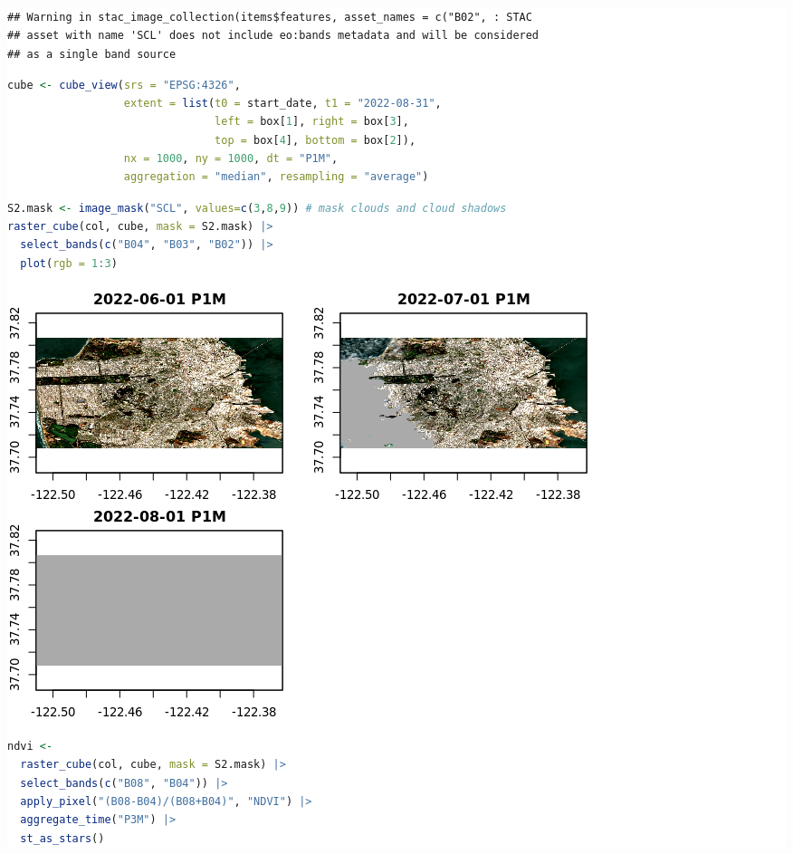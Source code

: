     ## Warning in stac_image_collection(items$features, asset_names = c("B02", : STAC
    ## asset with name 'SCL' does not include eo:bands metadata and will be considered
    ## as a single band source

``` r
cube <- cube_view(srs = "EPSG:4326",  
                  extent = list(t0 = start_date, t1 = "2022-08-31",
                                left = box[1], right = box[3],
                                top = box[4], bottom = box[2]),
                  nx = 1000, ny = 1000, dt = "P1M",
                  aggregation = "median", resampling = "average")
```

``` r
S2.mask <- image_mask("SCL", values=c(3,8,9)) # mask clouds and cloud shadows
raster_cube(col, cube, mask = S2.mask) |>
  select_bands(c("B04", "B03", "B02")) |>
  plot(rgb = 1:3)
```

![](spatial-assignment_files/figure-gfm/unnamed-chunk-7-1.png)

``` r
ndvi <- 
  raster_cube(col, cube, mask = S2.mask) |>
  select_bands(c("B08", "B04")) |>
  apply_pixel("(B08-B04)/(B08+B04)", "NDVI") |>
  aggregate_time("P3M") |>
  st_as_stars()
```
